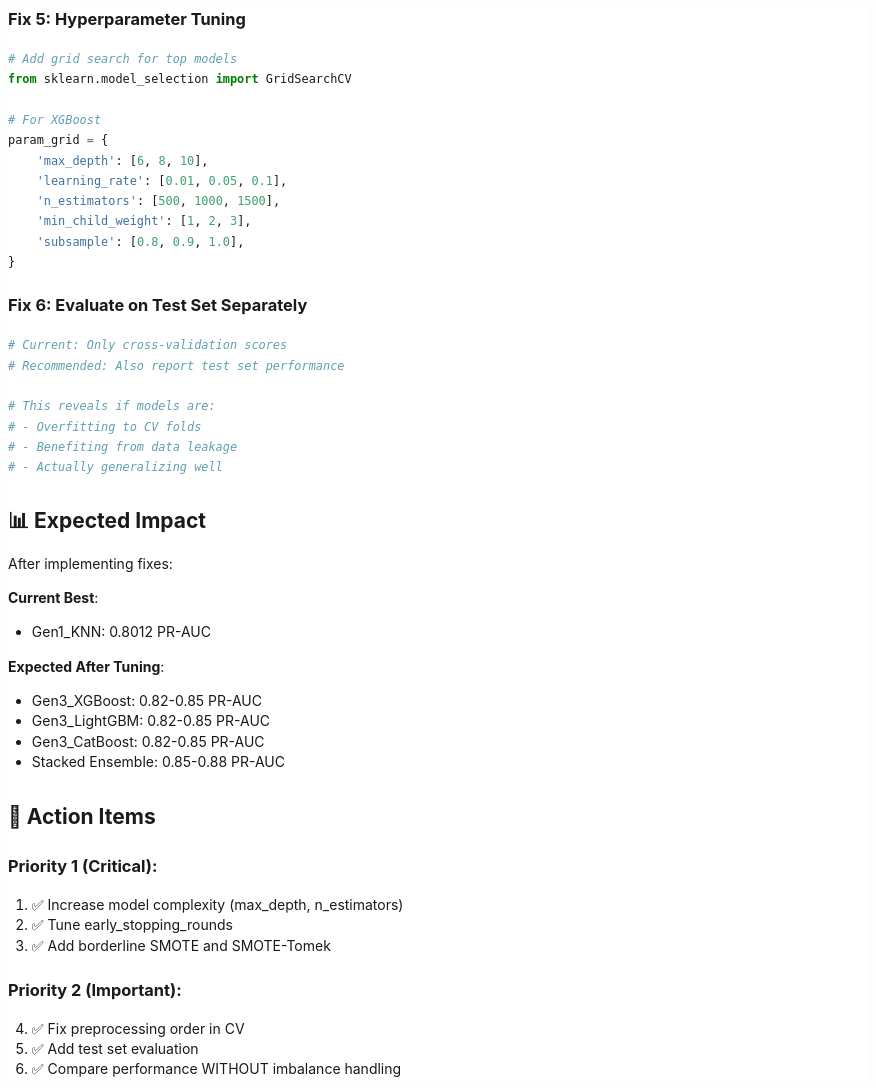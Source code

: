 ### Fix 5: Hyperparameter Tuning

```python
# Add grid search for top models
from sklearn.model_selection import GridSearchCV

# For XGBoost
param_grid = {
    'max_depth': [6, 8, 10],
    'learning_rate': [0.01, 0.05, 0.1],
    'n_estimators': [500, 1000, 1500],
    'min_child_weight': [1, 2, 3],
    'subsample': [0.8, 0.9, 1.0],
}
```

### Fix 6: Evaluate on Test Set Separately

```python
# Current: Only cross-validation scores
# Recommended: Also report test set performance

# This reveals if models are:
# - Overfitting to CV folds
# - Benefiting from data leakage
# - Actually generalizing well
```

## 📊 Expected Impact

After implementing fixes:

**Current Best**:
- Gen1_KNN: 0.8012 PR-AUC

**Expected After Tuning**:
- Gen3_XGBoost: 0.82-0.85 PR-AUC
- Gen3_LightGBM: 0.82-0.85 PR-AUC
- Gen3_CatBoost: 0.82-0.85 PR-AUC
- Stacked Ensemble: 0.85-0.88 PR-AUC

## 🎯 Action Items

### Priority 1 (Critical):
1. ✅ Increase model complexity (max_depth, n_estimators)
2. ✅ Tune early_stopping_rounds
3. ✅ Add borderline SMOTE and SMOTE-Tomek

### Priority 2 (Important):
4. ✅ Fix preprocessing order in CV
5. ✅ Add test set evaluation
6. ✅ Compare performance WITHOUT imbalance handling
